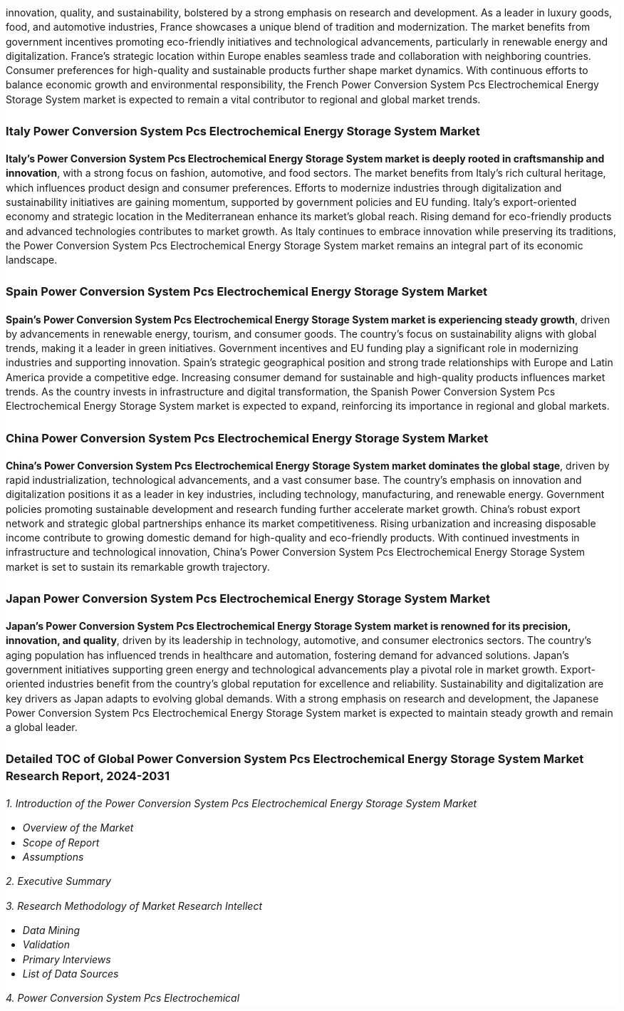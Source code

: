 innovation, quality, and sustainability</strong>, bolstered by a strong emphasis on research and development. As a leader in luxury goods, food, and automotive industries, France showcases a unique blend of tradition and modernization. The market benefits from government incentives promoting eco-friendly initiatives and technological advancements, particularly in renewable energy and digitalization. France&rsquo;s strategic location within Europe enables seamless trade and collaboration with neighboring countries. Consumer preferences for high-quality and sustainable products further shape market dynamics. With continuous efforts to balance economic growth and environmental responsibility, the French Power Conversion System Pcs Electrochemical Energy Storage System market is expected to remain a vital contributor to regional and global market trends.</p><h3><strong>Italy Power Conversion System Pcs Electrochemical Energy Storage System Market</strong></h3><p><strong>Italy&rsquo;s Power Conversion System Pcs Electrochemical Energy Storage System market is deeply rooted in craftsmanship and innovation</strong>, with a strong focus on fashion, automotive, and food sectors. The market benefits from Italy&rsquo;s rich cultural heritage, which influences product design and consumer preferences. Efforts to modernize industries through digitalization and sustainability initiatives are gaining momentum, supported by government policies and EU funding. Italy&rsquo;s export-oriented economy and strategic location in the Mediterranean enhance its market&rsquo;s global reach. Rising demand for eco-friendly products and advanced technologies contributes to market growth. As Italy continues to embrace innovation while preserving its traditions, the Power Conversion System Pcs Electrochemical Energy Storage System market remains an integral part of its economic landscape.</p><h3><strong>Spain Power Conversion System Pcs Electrochemical Energy Storage System Market</strong></h3><p><strong>Spain&rsquo;s Power Conversion System Pcs Electrochemical Energy Storage System market is experiencing steady growth</strong>, driven by advancements in renewable energy, tourism, and consumer goods. The country&rsquo;s focus on sustainability aligns with global trends, making it a leader in green initiatives. Government incentives and EU funding play a significant role in modernizing industries and supporting innovation. Spain&rsquo;s strategic geographical position and strong trade relationships with Europe and Latin America provide a competitive edge. Increasing consumer demand for sustainable and high-quality products influences market trends. As the country invests in infrastructure and digital transformation, the Spanish Power Conversion System Pcs Electrochemical Energy Storage System market is expected to expand, reinforcing its importance in regional and global markets.</p><h3><strong>China Power Conversion System Pcs Electrochemical Energy Storage System Market</strong></h3><p><strong>China&rsquo;s Power Conversion System Pcs Electrochemical Energy Storage System market dominates the global stage</strong>, driven by rapid industrialization, technological advancements, and a vast consumer base. The country&rsquo;s emphasis on innovation and digitalization positions it as a leader in key industries, including technology, manufacturing, and renewable energy. Government policies promoting sustainable development and research funding further accelerate market growth. China&rsquo;s robust export network and strategic global partnerships enhance its market competitiveness. Rising urbanization and increasing disposable income contribute to growing domestic demand for high-quality and eco-friendly products. With continued investments in infrastructure and technological innovation, China&rsquo;s Power Conversion System Pcs Electrochemical Energy Storage System market is set to sustain its remarkable growth trajectory.</p><h3><strong>Japan Power Conversion System Pcs Electrochemical Energy Storage System Market</strong></h3><p><strong>Japan&rsquo;s Power Conversion System Pcs Electrochemical Energy Storage System market is renowned for its precision, innovation, and quality</strong>, driven by its leadership in technology, automotive, and consumer electronics sectors. The country&rsquo;s aging population has influenced trends in healthcare and automation, fostering demand for advanced solutions. Japan&rsquo;s government initiatives supporting green energy and technological advancements play a pivotal role in market growth. Export-oriented industries benefit from the country&rsquo;s global reputation for excellence and reliability. Sustainability and digitalization are key drivers as Japan adapts to evolving global demands. With a strong emphasis on research and development, the Japanese Power Conversion System Pcs Electrochemical Energy Storage System market is expected to maintain steady growth and remain a global leader.</p><h3><span class="">Detailed TOC of Global Power Conversion System Pcs Electrochemical Energy Storage System Market Research Report, 2024-2031</span></h3><p><em><span class="font-[700]">1. Introduction of the Power Conversion System Pcs Electrochemical Energy Storage System Market</span></em></p><ul><li><em><span class="">Overview of the Market</span></em></li><li><em><span class="">Scope of Report</span></em></li><li><em><span class="">Assumptions</span></em></li></ul><p><em><span class="font-[700]">2. Executive Summary</span></em></p><p><em><span class="font-[700]">3. Research Methodology of Market Research Intellect</span></em></p><ul><li><em><span class="">Data Mining</span></em></li><li><em><span class="">Validation</span></em></li><li><em><span class="">Primary Interviews</span></em></li><li><em><span class="">List of Data Sources</span></em></li></ul><p><em><span class="font-[700]">4. Power Conversion System Pcs Electrochemical